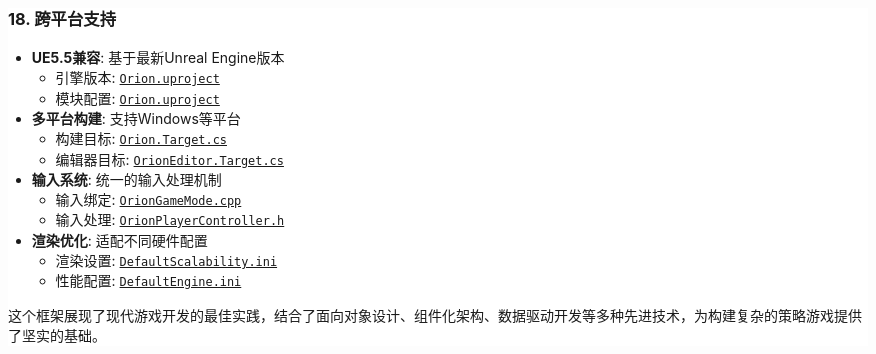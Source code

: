 ### 18. 跨平台支持
- **UE5.5兼容**: 基于最新Unreal Engine版本
  - 引擎版本: [`Orion.uproject`](https://github.com/BellowAverage/OrionUnrealFramework/blob/main/Orion.uproject#L3)
  - 模块配置: [`Orion.uproject`](https://github.com/BellowAverage/OrionUnrealFramework/blob/main/Orion.uproject#L6-L15)
- **多平台构建**: 支持Windows等平台
  - 构建目标: [`Orion.Target.cs`](https://github.com/BellowAverage/OrionUnrealFramework/blob/main/Source/Orion.Target.cs)
  - 编辑器目标: [`OrionEditor.Target.cs`](https://github.com/BellowAverage/OrionUnrealFramework/blob/main/Source/OrionEditor.Target.cs)
- **输入系统**: 统一的输入处理机制
  - 输入绑定: [`OrionGameMode.cpp`](https://github.com/BellowAverage/OrionUnrealFramework/blob/main/Source/Orion/OrionGameMode/OrionGameMode.cpp#L38-L41)
  - 输入处理: [`OrionPlayerController.h`](https://github.com/BellowAverage/OrionUnrealFramework/blob/main/Source/Orion/OrionPlayerController/OrionPlayerController.h)
- **渲染优化**: 适配不同硬件配置
  - 渲染设置: [`DefaultScalability.ini`](https://github.com/BellowAverage/OrionUnrealFramework/blob/main/Config/DefaultScalability.ini)
  - 性能配置: [`DefaultEngine.ini`](https://github.com/BellowAverage/OrionUnrealFramework/blob/main/Config/DefaultEngine.ini)

这个框架展现了现代游戏开发的最佳实践，结合了面向对象设计、组件化架构、数据驱动开发等多种先进技术，为构建复杂的策略游戏提供了坚实的基础。
